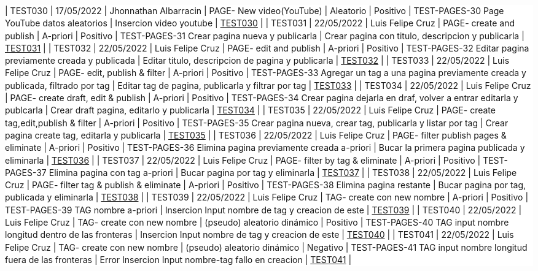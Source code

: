 | TEST030                    | 17/05/2022          | Jhonnathan Albarracin  | PAGE- New video(YouTube)                     | Aleatorio                   | Positivo            | TEST-PAGES-30 Page YouTube datos aleatorios                                                | Insercion video youtube                                     | [TEST030](https://github.com/j-albarracin-uniandes/pruebas-automatizadas/blob/master/semana8/PruebasE2E/pruebas-cypress/cypress/integration/ghost/pages.spec.js) |
| TEST031                    | 22/05/2022          | Luis Felipe Cruz       | PAGE- create and publish                     | A-priori                    | Positivo            | TEST-PAGES-31 Crear pagina nueva y publicarla                                              | Crear pagina con titulo, descripcion y publicarla           | [TEST031](https://github.com/j-albarracin-uniandes/pruebas-automatizadas/blob/master/semana8/PruebasE2E/pruebas-cypress/cypress/integration/ghost/tags.spec.js) |
| TEST032                    | 22/05/2022          | Luis Felipe Cruz       | PAGE- edit and publish                       | A-priori                    | Positivo            | TEST-PAGES-32 Editar pagina previamente creada y publicada                                 | Editar titulo, descripcion de pagina y publicarla           | [TEST032](https://github.com/j-albarracin-uniandes/pruebas-automatizadas/blob/master/semana8/PruebasE2E/pruebas-cypress/cypress/integration/ghost/tags.spec.js) |
| TEST033                    | 22/05/2022          | Luis Felipe Cruz       | PAGE- edit, publish & filter                 | A-priori                    | Positivo            | TEST-PAGES-33 Agregar un tag a una pagina previamente creada y publicada, filtrado por tag | Editar tag de pagina, publicarla y filtrar por tag          | [TEST033](https://github.com/j-albarracin-uniandes/pruebas-automatizadas/blob/master/semana8/PruebasE2E/pruebas-cypress/cypress/integration/ghost/tags.spec.js) |
| TEST034                    | 22/05/2022          | Luis Felipe Cruz       | PAGE- create draft, edit & publish           | A-priori                    | Positivo            | TEST-PAGES-34 Crear pagina dejarla en draf, volver a entrar editarla y publcarla           | Crear draft pagina, editarlo y publicarla                   | [TEST034](https://github.com/j-albarracin-uniandes/pruebas-automatizadas/blob/master/semana8/PruebasE2E/pruebas-cypress/cypress/integration/ghost/tags.spec.js) |
| TEST035                    | 22/05/2022          | Luis Felipe Cruz       | PAGE- create tag,edit,publish & filter       | A-priori                    | Positivo            | TEST-PAGES-35 Crear pagina nueva, crear tag, publicarla y listar por tag                   | Crear pagina create tag, editarla y publicarla              | [TEST035](https://github.com/j-albarracin-uniandes/pruebas-automatizadas/blob/master/semana8/PruebasE2E/pruebas-cypress/cypress/integration/ghost/tags.spec.js) |
| TEST036                    | 22/05/2022          | Luis Felipe Cruz       | PAGE- filter publish pages & eliminate       | A-priori                    | Positivo            | TEST-PAGES-36 Elimina pagina previamente creada a-priori                                   | Bucar la primera pagina publicada y eliminarla              | [TEST036](https://github.com/j-albarracin-uniandes/pruebas-automatizadas/blob/master/semana8/PruebasE2E/pruebas-cypress/cypress/integration/ghost/tags.spec.js) |
| TEST037                    | 22/05/2022          | Luis Felipe Cruz       | PAGE- filter by tag & eliminate              | A-priori                    | Positivo            | TEST-PAGES-37 Elimina pagina con tag a-priori                                              | Bucar pagina por tag  y eliminarla                          | [TEST037](https://github.com/j-albarracin-uniandes/pruebas-automatizadas/blob/master/semana8/PruebasE2E/pruebas-cypress/cypress/integration/ghost/tags.spec.js) |
| TEST038                    | 22/05/2022          | Luis Felipe Cruz       | PAGE- filter tag & publish & eliminate       | A-priori                    | Positivo            | TEST-PAGES-38 Elimina pagina restante                                                      | Bucar pagina por tag, publicada y  eliminarla               | [TEST038](https://github.com/j-albarracin-uniandes/pruebas-automatizadas/blob/master/semana8/PruebasE2E/pruebas-cypress/cypress/integration/ghost/tags.spec.js) |
| TEST039                    | 22/05/2022          | Luis Felipe Cruz       | TAG- create con new nombre                   | A-priori                    | Positivo            | TEST-PAGES-39 TAG nombre a-priori                                                          | Insercion Input nombre de tag y creacion de este            | [TEST039](https://github.com/j-albarracin-uniandes/pruebas-automatizadas/blob/master/semana8/PruebasE2E/pruebas-cypress/cypress/integration/ghost/tags.spec.js) |
| TEST040                    | 22/05/2022          | Luis Felipe Cruz       | TAG- create con new nombre                   | (pseudo) aleatorio dinámico | Positivo            | TEST-PAGES-40 TAG input nombre longitud dentro de las fronteras                            | Insercion Input nombre de tag y creacion de este            | [TEST040](https://github.com/j-albarracin-uniandes/pruebas-automatizadas/blob/master/semana8/PruebasE2E/pruebas-cypress/cypress/integration/ghost/tags.spec.js) |
| TEST041                    | 22/05/2022          | Luis Felipe Cruz       | TAG- create con new nombre                   | (pseudo) aleatorio dinámico | Negativo            | TEST-PAGES-41 TAG input nombre longitud fuera de las fronteras                             | Error Insercion Input nombre-tag fallo en creacion          | [TEST041](https://github.com/j-albarracin-uniandes/pruebas-automatizadas/blob/master/semana8/PruebasE2E/pruebas-cypress/cypress/integration/ghost/tags.spec.js) |